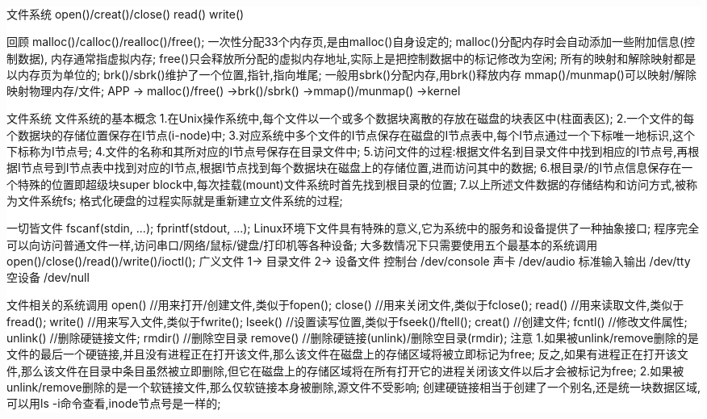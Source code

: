 文件系统
open()/creat()/close()
read()
write()


回顾
malloc()/calloc()/realloc()/free();
一次性分配33个内存页,是由malloc()自身设定的;
malloc()分配内存时会自动添加一些附加信息(控制数据),
内存通常指虚拟内存;
free()只会释放所分配的虚拟内存地址,实际上是把控制数据中的标记修改为空闲;
所有的映射和解除映射都是以内存页为单位的;
brk()/sbrk()维护了一个位置,指针,指向堆尾;
一般用sbrk()分配内存,用brk()释放内存
mmap()/munmap()可以映射/解除映射物理内存/文件;
APP -> malloc()/free()    ->brk()/sbrk() ->mmap()/munmap() ->kernel

文件系统
文件系统的基本概念
    1.在Unix操作系统中,每个文件以一个或多个数据块离散的存放在磁盘的块表区中(柱面表区);
    2.一个文件的每个数据块的存储位置保存在I节点(i-node)中;
    3.对应系统中多个文件的I节点保存在磁盘的I节点表中,每个I节点通过一个下标唯一地标识,这个下标称为I节点号;
    4.文件的名称和其所对应的I节点号保存在目录文件中;
    5.访问文件的过程:根据文件名到目录文件中找到相应的I节点号,再根据I节点号到I节点表中找到对应的I节点,根据I节点找到每个数据块在磁盘上的存储位置,进而访问其中的数据;
    6.根目录/的I节点信息保存在一个特殊的位置即超级块super block中,每次挂载(mount)文件系统时首先找到根目录的位置;
    7.以上所述文件数据的存储结构和访问方式,被称为文件系统fs;
    格式化硬盘的过程实际就是重新建立文件系统的过程;

一切皆文件
    fscanf(stdin, ...);
    fprintf(stdout, ...);
    Linux环境下文件具有特殊的意义,它为系统中的服务和设备提供了一种抽象接口;
    程序完全可以向访问普通文件一样,访问串口/网络/鼠标/键盘/打印机等各种设备;
    大多数情况下只需要使用五个最基本的系统调用
        open()/close()/read()/write()/ioctl();
广义文件
    1-> 目录文件
    2-> 设备文件
        控制台        /dev/console
        声卡          /dev/audio
        标准输入输出  /dev/tty
        空设备        /dev/null

文件相关的系统调用
    open()        //用来打开/创建文件,类似于fopen();
    close()       //用来关闭文件,类似于fclose();
    read()        //用来读取文件,类似于fread();
    write()       //用来写入文件,类似于fwrite();
    lseek()       //设置读写位置,类似于fseek()/ftell();
    creat()       //创建文件;
    fcntl()       //修改文件属性;
    unlink()      //删除硬链接文件;
    rmdir()       //删除空目录
    remove()      //删除硬链接(unlink)/删除空目录(rmdir);
注意
    1.如果被unlink/remove删除的是文件的最后一个硬链接,并且没有进程正在打开该文件,那么该文件在磁盘上的存储区域将被立即标记为free;
    反之,如果有进程正在打开该文件,那么该文件在目录中条目虽然被立即删除,但它在磁盘上的存储区域将在所有打开它的进程关闭该文件以后才会被标记为free;
    2.如果被unlink/remove删除的是一个软链接文件,那么仅软链接本身被删除,源文件不受影响;
    创建硬链接相当于创建了一个别名,还是统一块数据区域,可以用ls -i命令查看,inode节点号是一样的;
